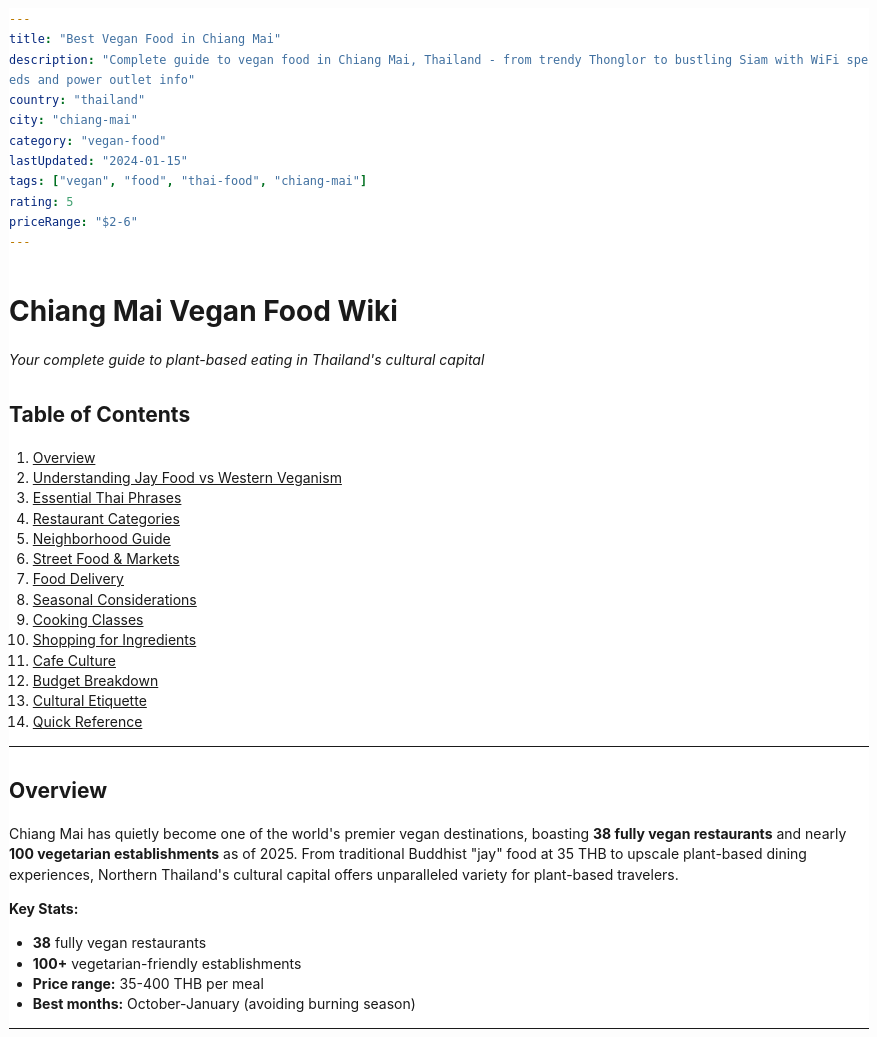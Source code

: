 ```yaml
---
title: "Best Vegan Food in Chiang Mai"
description: "Complete guide to vegan food in Chiang Mai, Thailand - from trendy Thonglor to bustling Siam with WiFi speeds and power outlet info"
country: "thailand"
city: "chiang-mai"
category: "vegan-food"
lastUpdated: "2024-01-15"
tags: ["vegan", "food", "thai-food", "chiang-mai"]
rating: 5
priceRange: "$2-6"
---
```


# Chiang Mai Vegan Food Wiki

*Your complete guide to plant-based eating in Thailand's cultural capital*

## Table of Contents

1. [Overview](#overview)
2. [Understanding Jay Food vs Western Veganism](#understanding-jay-food-vs-western-veganism)
3. [Essential Thai Phrases](#essential-thai-phrases)
4. [Restaurant Categories](#restaurant-categories)
5. [Neighborhood Guide](#neighborhood-guide)
6. [Street Food & Markets](#street-food--markets)
7. [Food Delivery](#food-delivery)
8. [Seasonal Considerations](#seasonal-considerations)
9. [Cooking Classes](#cooking-classes)
10. [Shopping for Ingredients](#shopping-for-ingredients)
11. [Cafe Culture](#cafe-culture)
12. [Budget Breakdown](#budget-breakdown)
13. [Cultural Etiquette](#cultural-etiquette)
14. [Quick Reference](#quick-reference)

---

## Overview

Chiang Mai has quietly become one of the world's premier vegan destinations, boasting **38 fully vegan restaurants** and nearly **100 vegetarian establishments** as of 2025. From traditional Buddhist "jay" food at 35 THB to upscale plant-based dining experiences, Northern Thailand's cultural capital offers unparalleled variety for plant-based travelers.

**Key Stats:**
- **38** fully vegan restaurants
- **100+** vegetarian-friendly establishments
- **Price range:** 35-400 THB per meal
- **Best months:** October-January (avoiding burning season)

---